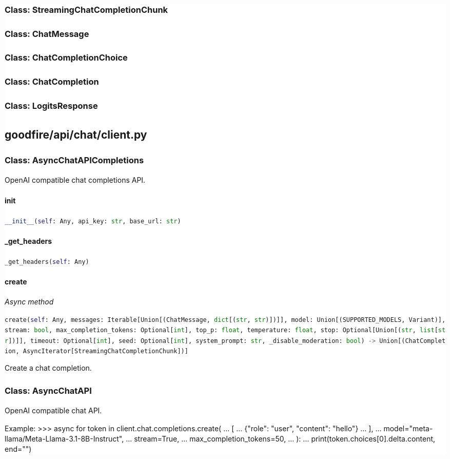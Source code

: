 ### Class: StreamingChatCompletionChunk

### Class: ChatMessage

### Class: ChatCompletionChoice

### Class: ChatCompletion

### Class: LogitsResponse

## goodfire/api/chat/client.py

### Class: AsyncChatAPICompletions

OpenAI compatible chat completions API.

#### __init__

```python
__init__(self: Any, api_key: str, base_url: str)
```

#### _get_headers

```python
_get_headers(self: Any)
```

#### create

*Async method*

```python
create(self: Any, messages: Iterable[Union[(ChatMessage, dict[(str, str)])]], model: Union[(SUPPORTED_MODELS, Variant)], stream: bool, max_completion_tokens: Optional[int], top_p: float, temperature: float, stop: Optional[Union[(str, list[str])]], timeout: Optional[int], seed: Optional[int], system_prompt: str, _disable_moderation: bool) -> Union[(ChatCompletion, AsyncIterator[StreamingChatCompletionChunk])]
```

Create a chat completion.

### Class: AsyncChatAPI

OpenAI compatible chat API.

Example:
    >>> async for token in client.chat.completions.create(
    ...     [
    ...         {"role": "user", "content": "hello"}
    ...     ],
    ...     model="meta-llama/Meta-Llama-3.1-8B-Instruct",
    ...     stream=True,
    ...     max_completion_tokens=50,
    ... ):
    ...     print(token.choices[0].delta.content, end="")
